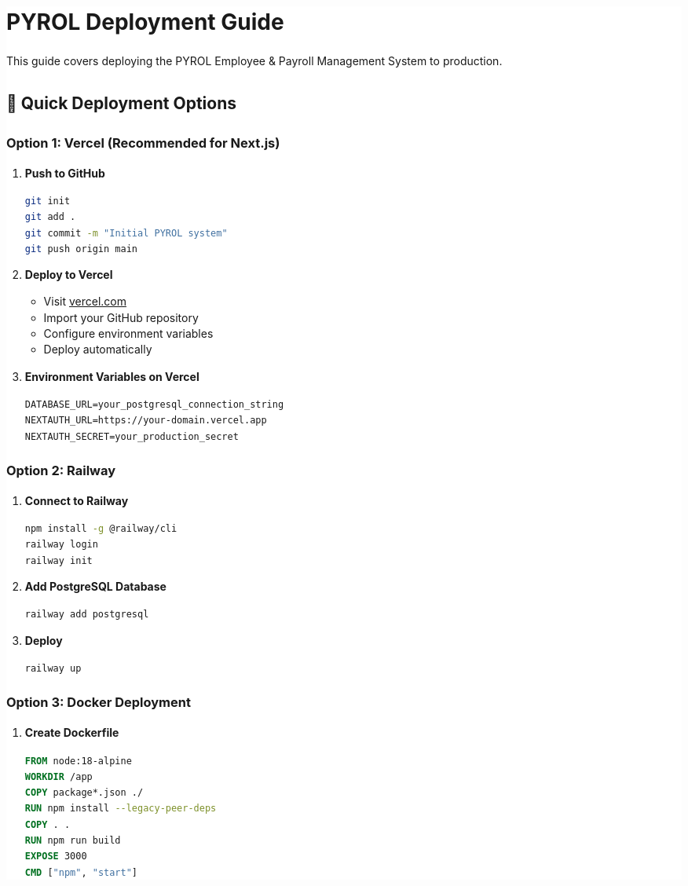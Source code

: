 # PYROL Deployment Guide

This guide covers deploying the PYROL Employee & Payroll Management System to production.

## 🚀 Quick Deployment Options

### Option 1: Vercel (Recommended for Next.js)

1. **Push to GitHub**
   ```bash
   git init
   git add .
   git commit -m "Initial PYROL system"
   git push origin main
   ```

2. **Deploy to Vercel**
   - Visit [vercel.com](https://vercel.com)
   - Import your GitHub repository
   - Configure environment variables
   - Deploy automatically

3. **Environment Variables on Vercel**
   ```env
   DATABASE_URL=your_postgresql_connection_string
   NEXTAUTH_URL=https://your-domain.vercel.app
   NEXTAUTH_SECRET=your_production_secret
   ```

### Option 2: Railway

1. **Connect to Railway**
   ```bash
   npm install -g @railway/cli
   railway login
   railway init
   ```

2. **Add PostgreSQL Database**
   ```bash
   railway add postgresql
   ```

3. **Deploy**
   ```bash
   railway up
   ```

### Option 3: Docker Deployment

1. **Create Dockerfile**
   ```dockerfile
   FROM node:18-alpine
   WORKDIR /app
   COPY package*.json ./
   RUN npm install --legacy-peer-deps
   COPY . .
   RUN npm run build
   EXPOSE 3000
   CMD ["npm", "start"]
   ```
